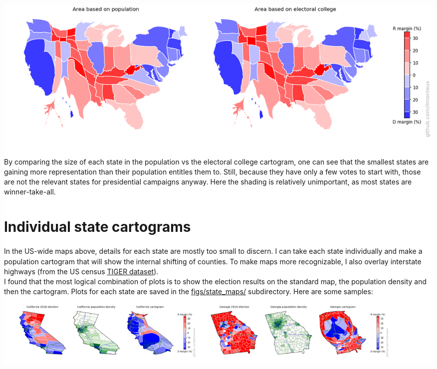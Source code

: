 ![EC comparison](figs/election_state_pop_EC.png)   

By comparing the size of each state in the population vs the electoral college cartogram, one can see that the smallest states are gaining more representation than their population entitles them to. Still, because they have only a few votes to start with, those are not the relevant states for presidential campaigns anyway.
Here the shading is relatively unimportant, as most states are winner-take-all.

# Individual state cartograms
In the US-wide maps above, details for each state are mostly too small to discern. I can take each state individually and make a population cartogram that will show the internal shifting of counties. To make maps more recognizable, I also overlay interstate highways (from the US census [TIGER dataset](http://www2.census.gov/geo/tiger/TIGER2016/PRIMARYROADS/tl_2016_us_primaryroads.zip)).   
I found that the most logical combination of plots is to show the election results on the standard map, the population density and then the cartogram. Plots for each state are saved in the [figs/state_maps/](figs/state_maps/) subdirectory. Here are some samples:


<img src="figs/state_maps/election_county_16_CA.png" alt="2016 US state map"  width="45%"><img src="figs/state_maps/election_county_16_GA.png" alt="2016 US county map" width="45%">
